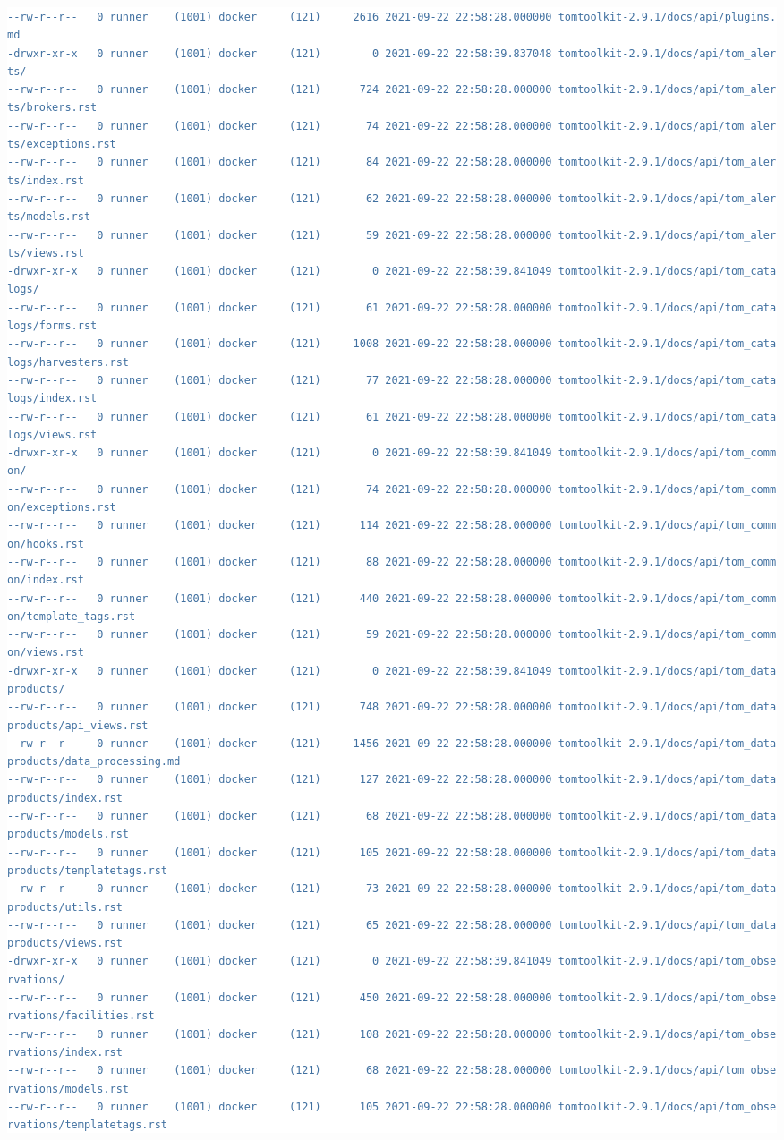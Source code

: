 ```diff
--rw-r--r--   0 runner    (1001) docker     (121)     2616 2021-09-22 22:58:28.000000 tomtoolkit-2.9.1/docs/api/plugins.md
-drwxr-xr-x   0 runner    (1001) docker     (121)        0 2021-09-22 22:58:39.837048 tomtoolkit-2.9.1/docs/api/tom_alerts/
--rw-r--r--   0 runner    (1001) docker     (121)      724 2021-09-22 22:58:28.000000 tomtoolkit-2.9.1/docs/api/tom_alerts/brokers.rst
--rw-r--r--   0 runner    (1001) docker     (121)       74 2021-09-22 22:58:28.000000 tomtoolkit-2.9.1/docs/api/tom_alerts/exceptions.rst
--rw-r--r--   0 runner    (1001) docker     (121)       84 2021-09-22 22:58:28.000000 tomtoolkit-2.9.1/docs/api/tom_alerts/index.rst
--rw-r--r--   0 runner    (1001) docker     (121)       62 2021-09-22 22:58:28.000000 tomtoolkit-2.9.1/docs/api/tom_alerts/models.rst
--rw-r--r--   0 runner    (1001) docker     (121)       59 2021-09-22 22:58:28.000000 tomtoolkit-2.9.1/docs/api/tom_alerts/views.rst
-drwxr-xr-x   0 runner    (1001) docker     (121)        0 2021-09-22 22:58:39.841049 tomtoolkit-2.9.1/docs/api/tom_catalogs/
--rw-r--r--   0 runner    (1001) docker     (121)       61 2021-09-22 22:58:28.000000 tomtoolkit-2.9.1/docs/api/tom_catalogs/forms.rst
--rw-r--r--   0 runner    (1001) docker     (121)     1008 2021-09-22 22:58:28.000000 tomtoolkit-2.9.1/docs/api/tom_catalogs/harvesters.rst
--rw-r--r--   0 runner    (1001) docker     (121)       77 2021-09-22 22:58:28.000000 tomtoolkit-2.9.1/docs/api/tom_catalogs/index.rst
--rw-r--r--   0 runner    (1001) docker     (121)       61 2021-09-22 22:58:28.000000 tomtoolkit-2.9.1/docs/api/tom_catalogs/views.rst
-drwxr-xr-x   0 runner    (1001) docker     (121)        0 2021-09-22 22:58:39.841049 tomtoolkit-2.9.1/docs/api/tom_common/
--rw-r--r--   0 runner    (1001) docker     (121)       74 2021-09-22 22:58:28.000000 tomtoolkit-2.9.1/docs/api/tom_common/exceptions.rst
--rw-r--r--   0 runner    (1001) docker     (121)      114 2021-09-22 22:58:28.000000 tomtoolkit-2.9.1/docs/api/tom_common/hooks.rst
--rw-r--r--   0 runner    (1001) docker     (121)       88 2021-09-22 22:58:28.000000 tomtoolkit-2.9.1/docs/api/tom_common/index.rst
--rw-r--r--   0 runner    (1001) docker     (121)      440 2021-09-22 22:58:28.000000 tomtoolkit-2.9.1/docs/api/tom_common/template_tags.rst
--rw-r--r--   0 runner    (1001) docker     (121)       59 2021-09-22 22:58:28.000000 tomtoolkit-2.9.1/docs/api/tom_common/views.rst
-drwxr-xr-x   0 runner    (1001) docker     (121)        0 2021-09-22 22:58:39.841049 tomtoolkit-2.9.1/docs/api/tom_dataproducts/
--rw-r--r--   0 runner    (1001) docker     (121)      748 2021-09-22 22:58:28.000000 tomtoolkit-2.9.1/docs/api/tom_dataproducts/api_views.rst
--rw-r--r--   0 runner    (1001) docker     (121)     1456 2021-09-22 22:58:28.000000 tomtoolkit-2.9.1/docs/api/tom_dataproducts/data_processing.md
--rw-r--r--   0 runner    (1001) docker     (121)      127 2021-09-22 22:58:28.000000 tomtoolkit-2.9.1/docs/api/tom_dataproducts/index.rst
--rw-r--r--   0 runner    (1001) docker     (121)       68 2021-09-22 22:58:28.000000 tomtoolkit-2.9.1/docs/api/tom_dataproducts/models.rst
--rw-r--r--   0 runner    (1001) docker     (121)      105 2021-09-22 22:58:28.000000 tomtoolkit-2.9.1/docs/api/tom_dataproducts/templatetags.rst
--rw-r--r--   0 runner    (1001) docker     (121)       73 2021-09-22 22:58:28.000000 tomtoolkit-2.9.1/docs/api/tom_dataproducts/utils.rst
--rw-r--r--   0 runner    (1001) docker     (121)       65 2021-09-22 22:58:28.000000 tomtoolkit-2.9.1/docs/api/tom_dataproducts/views.rst
-drwxr-xr-x   0 runner    (1001) docker     (121)        0 2021-09-22 22:58:39.841049 tomtoolkit-2.9.1/docs/api/tom_observations/
--rw-r--r--   0 runner    (1001) docker     (121)      450 2021-09-22 22:58:28.000000 tomtoolkit-2.9.1/docs/api/tom_observations/facilities.rst
--rw-r--r--   0 runner    (1001) docker     (121)      108 2021-09-22 22:58:28.000000 tomtoolkit-2.9.1/docs/api/tom_observations/index.rst
--rw-r--r--   0 runner    (1001) docker     (121)       68 2021-09-22 22:58:28.000000 tomtoolkit-2.9.1/docs/api/tom_observations/models.rst
--rw-r--r--   0 runner    (1001) docker     (121)      105 2021-09-22 22:58:28.000000 tomtoolkit-2.9.1/docs/api/tom_observations/templatetags.rst
```